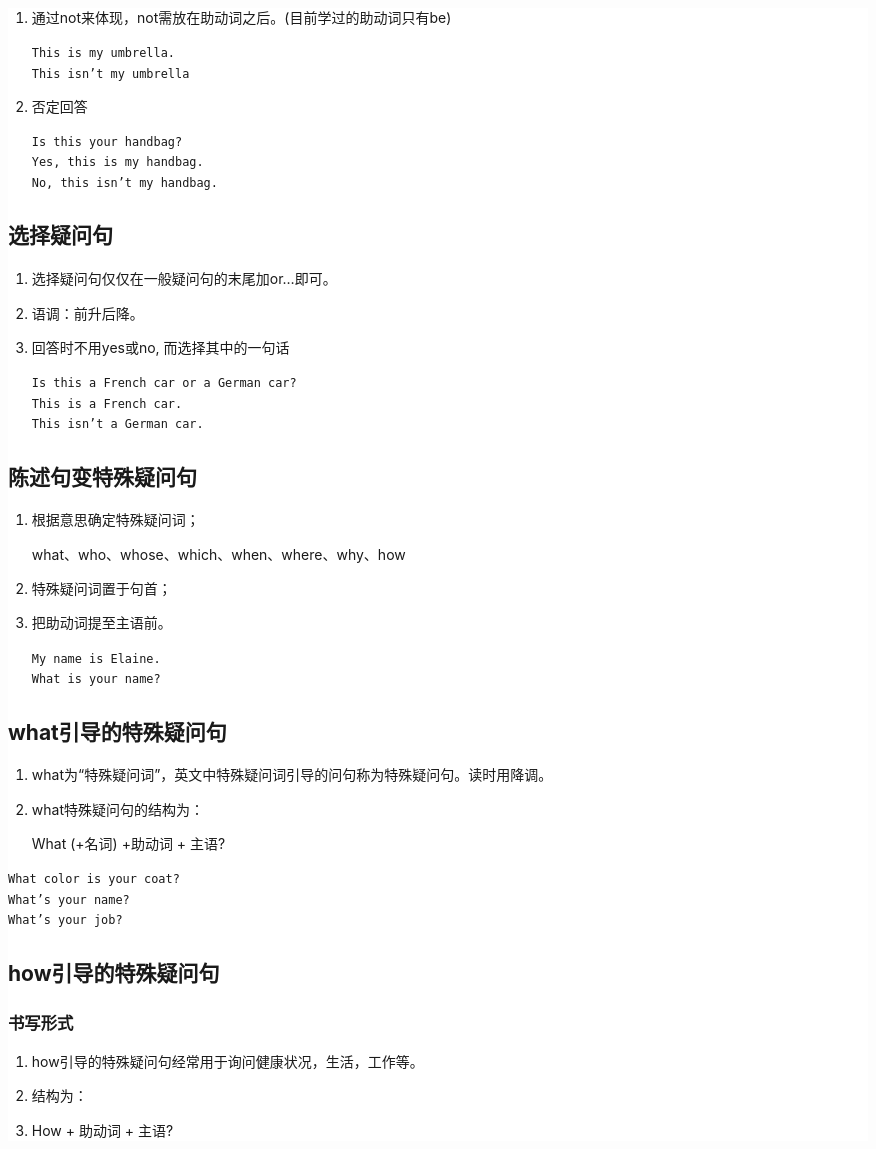 1. 通过not来体现，not需放在助动词之后。(目前学过的助动词只有be)

   ```
   This is my umbrella.
   This isn’t my umbrella
   ```

2. 否定回答

   ```
   Is this your handbag?
   Yes, this is my handbag.
   No, this isn’t my handbag.
   ```

## 选择疑问句

1. 选择疑问句仅仅在一般疑问句的末尾加or…即可。

2. 语调：前升后降。

3. 回答时不用yes或no, 而选择其中的一句话

   ```
   Is this a French car or a German car?
   This is a French car.
   This isn’t a German car.

## 陈述句变特殊疑问句

1. 根据意思确定特殊疑问词；

   what、who、whose、which、when、where、why、how

2. 特殊疑问词置于句首；

3. 把助动词提至主语前。

   ```
   My name is Elaine.
   What is your name?
   ```

## what引导的特殊疑问句

1. what为“特殊疑问词”，英文中特殊疑问词引导的问句称为特殊疑问句。读时用降调。

2. what特殊疑问句的结构为：

   What (+名词) +助动词 + 主语?

```
What color is your coat?
What’s your name?
What’s your job?
```

## how引导的特殊疑问句

### 书写形式

1. how引导的特殊疑问句经常用于询问健康状况，生活，工作等。

2. 结构为：

3. How + 助动词 + 主语?

   ```